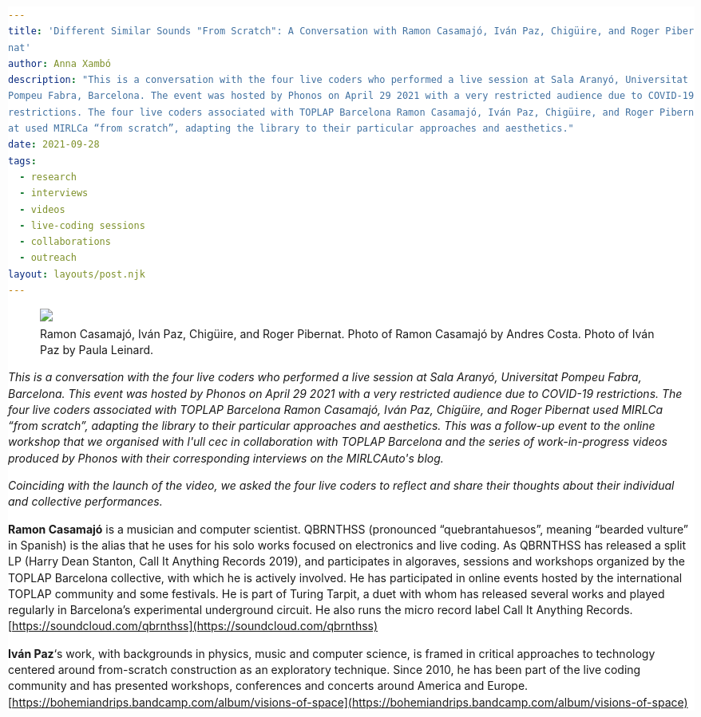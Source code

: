 ```yaml
---
title: 'Different Similar Sounds "From Scratch": A Conversation with Ramon Casamajó, Iván Paz, Chigüire, and Roger Pibernat'
author: Anna Xambó
description: "This is a conversation with the four live coders who performed a live session at Sala Aranyó, Universitat Pompeu Fabra, Barcelona. The event was hosted by Phonos on April 29 2021 with a very restricted audience due to COVID-19 restrictions. The four live coders associated with TOPLAP Barcelona Ramon Casamajó, Iván Paz, Chigüire, and Roger Pibernat used MIRLCa “from scratch”, adapting the library to their particular approaches and aesthetics."
date: 2021-09-28
tags:
  - research
  - interviews
  - videos
  - live-coding sessions
  - collaborations
  - outreach
layout: layouts/post.njk
---
```


<figure>
<img src="../../img/Ramon_Casamajo-Ivan_Paz-chiguire-Roger-Pibernat.jpg" width="100%" class="responsive" />
<figcaption>Ramon Casamajó, Iván Paz, Chigüire, and Roger Pibernat. Photo of Ramon Casamajó by Andres Costa. Photo of Iván Paz by Paula Leinard.</figcaption>
</figure>

*This is a conversation with the four live coders who performed a live session at Sala Aranyó, Universitat Pompeu Fabra, Barcelona. This event was hosted by Phonos on April 29 2021 with a very restricted audience due to COVID-19 restrictions. The four live coders associated with TOPLAP Barcelona Ramon Casamajó, Iván Paz, Chigüire, and Roger Pibernat used MIRLCa “from scratch”, adapting the library to their particular approaches and aesthetics. This was a follow-up event to the online workshop that we organised with l'ull cec in collaboration with TOPLAP Barcelona and the series of work-in-progress videos produced by Phonos with their corresponding interviews on the MIRLCAuto's blog.*

*Coinciding with the launch of the video, we asked the four live coders to reflect and share their thoughts about their individual and collective performances.*

<div class="lighthighlightbox">

**Ramon Casamajó** is a musician and computer scientist. QBRNTHSS (pronounced “quebrantahuesos”, meaning “bearded vulture” in Spanish) is the alias that he uses for his solo works focused on electronics and live coding. As QBRNTHSS has released a split LP (Harry Dean Stanton, Call It Anything Records 2019), and participates in algoraves, sessions and workshops organized by the TOPLAP Barcelona collective, with which he is actively involved. He has participated in online events hosted by the international TOPLAP community and some festivals. He is part of Turing Tarpit, a duet with whom has released several works and played regularly in Barcelona’s experimental underground circuit. He also runs the micro record label Call It Anything Records.
[https://soundcloud.com/qbrnthss](https://soundcloud.com/qbrnthss)

**Iván Paz**‘s work, with backgrounds in physics, music and computer science, is framed in critical approaches to technology centered around from-scratch construction as an exploratory technique. Since 2010, he has been part of the live coding community and has presented workshops, conferences and concerts around America and Europe. 
[https://bohemiandrips.bandcamp.com/album/visions-of-space](https://bohemiandrips.bandcamp.com/album/visions-of-space)
